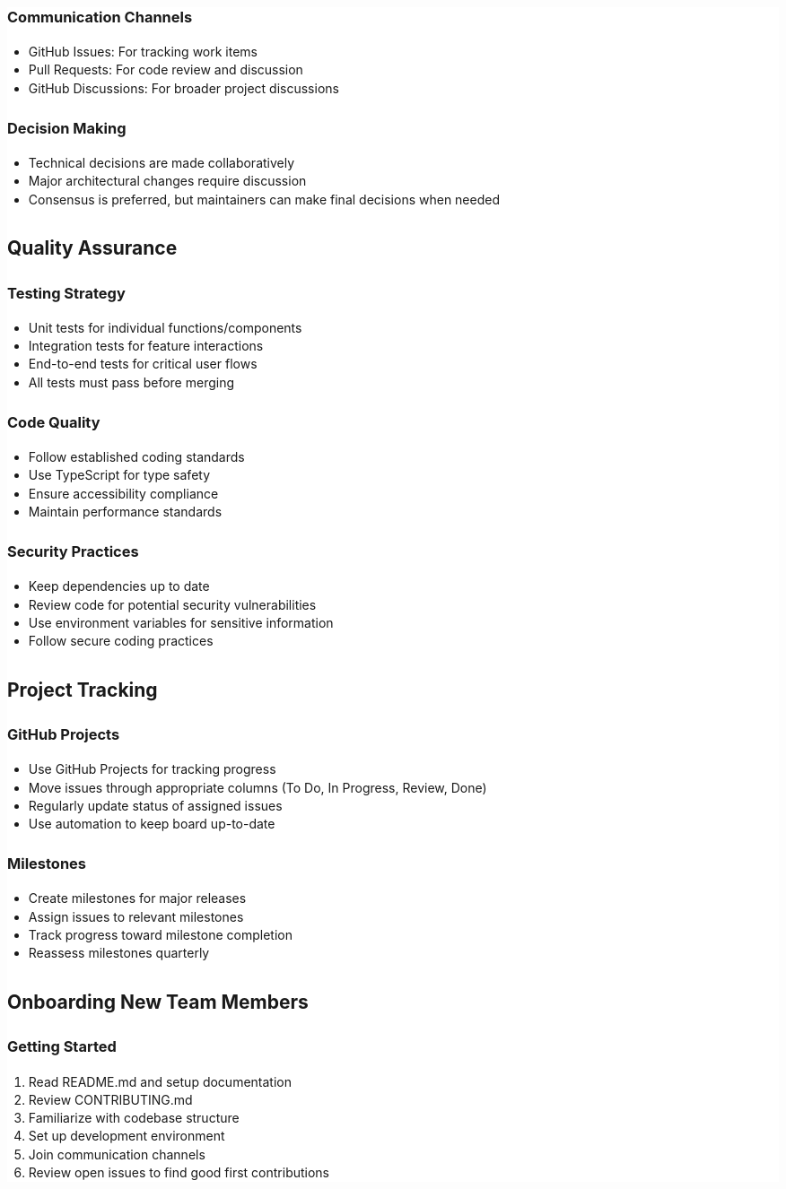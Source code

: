 ### Communication Channels
- GitHub Issues: For tracking work items
- Pull Requests: For code review and discussion
- GitHub Discussions: For broader project discussions

### Decision Making
- Technical decisions are made collaboratively
- Major architectural changes require discussion
- Consensus is preferred, but maintainers can make final decisions when needed

## Quality Assurance

### Testing Strategy
- Unit tests for individual functions/components
- Integration tests for feature interactions
- End-to-end tests for critical user flows
- All tests must pass before merging

### Code Quality
- Follow established coding standards
- Use TypeScript for type safety
- Ensure accessibility compliance
- Maintain performance standards

### Security Practices
- Keep dependencies up to date
- Review code for potential security vulnerabilities
- Use environment variables for sensitive information
- Follow secure coding practices

## Project Tracking

### GitHub Projects
- Use GitHub Projects for tracking progress
- Move issues through appropriate columns (To Do, In Progress, Review, Done)
- Regularly update status of assigned issues
- Use automation to keep board up-to-date

### Milestones
- Create milestones for major releases
- Assign issues to relevant milestones
- Track progress toward milestone completion
- Reassess milestones quarterly

## Onboarding New Team Members

### Getting Started
1. Read README.md and setup documentation
2. Review CONTRIBUTING.md
3. Familiarize with codebase structure
4. Set up development environment
5. Join communication channels
6. Review open issues to find good first contributions
